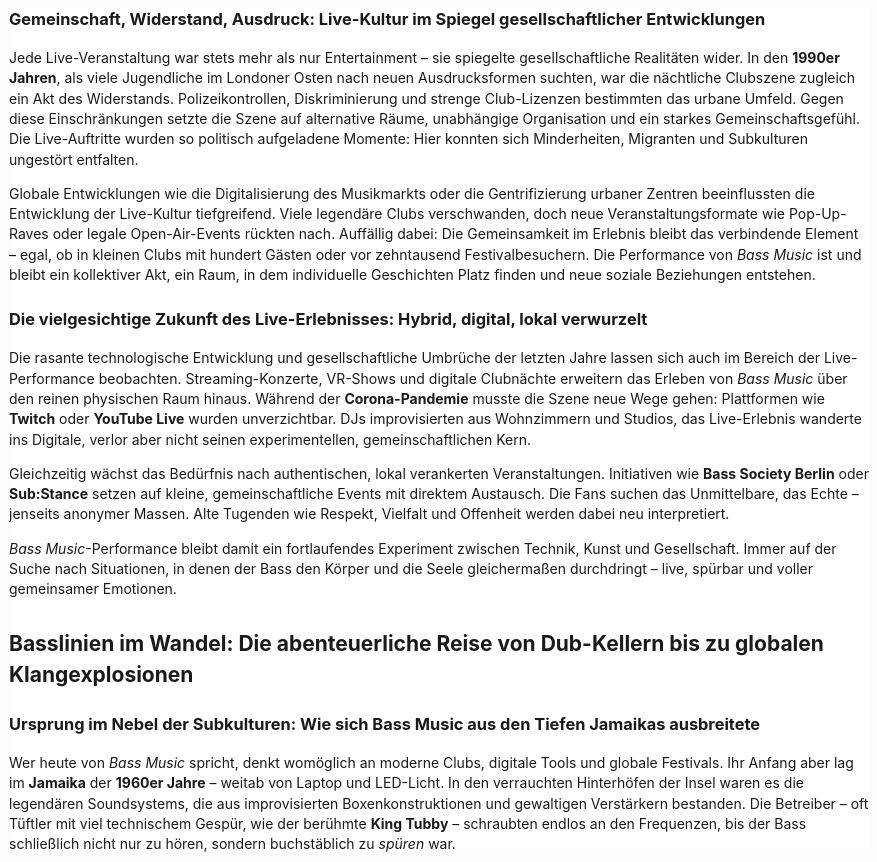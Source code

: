 ### Gemeinschaft, Widerstand, Ausdruck: Live-Kultur im Spiegel gesellschaftlicher Entwicklungen

Jede Live-Veranstaltung war stets mehr als nur Entertainment – sie spiegelte gesellschaftliche
Realitäten wider. In den **1990er Jahren**, als viele Jugendliche im Londoner Osten nach neuen
Ausdrucksformen suchten, war die nächtliche Clubszene zugleich ein Akt des Widerstands.
Polizeikontrollen, Diskriminierung und strenge Club-Lizenzen bestimmten das urbane Umfeld. Gegen
diese Einschränkungen setzte die Szene auf alternative Räume, unabhängige Organisation und ein
starkes Gemeinschaftsgefühl. Die Live-Auftritte wurden so politisch aufgeladene Momente: Hier
konnten sich Minderheiten, Migranten und Subkulturen ungestört entfalten.

Globale Entwicklungen wie die Digitalisierung des Musikmarkts oder die Gentrifizierung urbaner
Zentren beeinflussten die Entwicklung der Live-Kultur tiefgreifend. Viele legendäre Clubs
verschwanden, doch neue Veranstaltungsformate wie Pop-Up-Raves oder legale Open-Air-Events rückten
nach. Auffällig dabei: Die Gemeinsamkeit im Erlebnis bleibt das verbindende Element – egal, ob in
kleinen Clubs mit hundert Gästen oder vor zehntausend Festivalbesuchern. Die Performance von _Bass
Music_ ist und bleibt ein kollektiver Akt, ein Raum, in dem individuelle Geschichten Platz finden
und neue soziale Beziehungen entstehen.

### Die vielgesichtige Zukunft des Live-Erlebnisses: Hybrid, digital, lokal verwurzelt

Die rasante technologische Entwicklung und gesellschaftliche Umbrüche der letzten Jahre lassen sich
auch im Bereich der Live-Performance beobachten. Streaming-Konzerte, VR-Shows und digitale
Clubnächte erweitern das Erleben von _Bass Music_ über den reinen physischen Raum hinaus. Während
der **Corona-Pandemie** musste die Szene neue Wege gehen: Plattformen wie **Twitch** oder **YouTube
Live** wurden unverzichtbar. DJs improvisierten aus Wohnzimmern und Studios, das Live-Erlebnis
wanderte ins Digitale, verlor aber nicht seinen experimentellen, gemeinschaftlichen Kern.

Gleichzeitig wächst das Bedürfnis nach authentischen, lokal verankerten Veranstaltungen. Initiativen
wie **Bass Society Berlin** oder **Sub:Stance** setzen auf kleine, gemeinschaftliche Events mit
direktem Austausch. Die Fans suchen das Unmittelbare, das Echte – jenseits anonymer Massen. Alte
Tugenden wie Respekt, Vielfalt und Offenheit werden dabei neu interpretiert.

_Bass Music_-Performance bleibt damit ein fortlaufendes Experiment zwischen Technik, Kunst und
Gesellschaft. Immer auf der Suche nach Situationen, in denen der Bass den Körper und die Seele
gleichermaßen durchdringt – live, spürbar und voller gemeinsamer Emotionen.

## Basslinien im Wandel: Die abenteuerliche Reise von Dub-Kellern bis zu globalen Klangexplosionen

### Ursprung im Nebel der Subkulturen: Wie sich Bass Music aus den Tiefen Jamaikas ausbreitete

Wer heute von _Bass Music_ spricht, denkt womöglich an moderne Clubs, digitale Tools und globale
Festivals. Ihr Anfang aber lag im **Jamaika** der **1960er Jahre** – weitab von Laptop und
LED-Licht. In den verrauchten Hinterhöfen der Insel waren es die legendären Soundsystems, die aus
improvisierten Boxenkonstruktionen und gewaltigen Verstärkern bestanden. Die Betreiber – oft Tüftler
mit viel technischem Gespür, wie der berühmte **King Tubby** – schraubten endlos an den Frequenzen,
bis der Bass schließlich nicht nur zu hören, sondern buchstäblich zu _spüren_ war.
